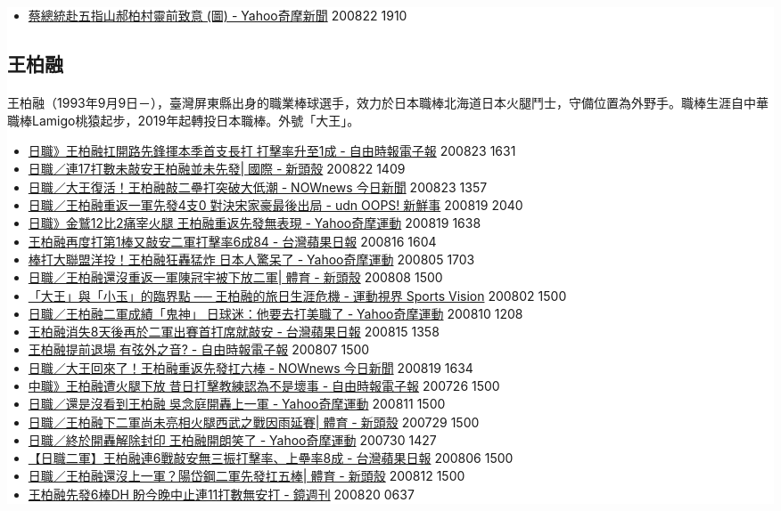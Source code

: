 - [蔡總統赴五指山郝柏村靈前致意 (圖) - Yahoo奇摩新聞](https://tw.news.yahoo.com/%E8%94%A1%E7%B8%BD%E7%B5%B1%E8%B5%B4%E4%BA%94%E6%8C%87%E5%B1%B1%E9%83%9D%E6%9F%8F%E6%9D%91%E9%9D%88%E5%89%8D%E8%87%B4%E6%84%8F-%E5%9C%96-111051753.html "蔡總統赴五指山郝柏村靈前致意 (圖) - Yahoo奇摩新聞") 200822 1910

## 王柏融

王柏融（1993年9月9日－），臺灣屏東縣出身的職業棒球選手，效力於日本職棒北海道日本火腿鬥士，守備位置為外野手。職棒生涯自中華職棒Lamigo桃猿起步，2019年起轉投日本職棒。外號「大王」。
- [日職》王柏融扛開路先鋒揮本季首支長打 打擊率升至1成 - 自由時報電子報](https://sports.ltn.com.tw/news/breakingnews/3268953 "日職》王柏融扛開路先鋒揮本季首支長打 打擊率升至1成 - 自由時報電子報") 200823 1631
- [日職／連17打數未敲安王柏融並未先發| 國際 - 新頭殼](https://newtalk.tw/news/view/2020-08-22/454560 "日職／連17打數未敲安王柏融並未先發| 國際 - 新頭殼") 200822 1409
- [日職／大王復活！王柏融敲二壘打突破大低潮 - NOWnews 今日新聞](https://www.nownews.com/news/sport/5049451 "日職／大王復活！王柏融敲二壘打突破大低潮 - NOWnews 今日新聞") 200823 1357
- [日職／王柏融重返一軍先發4支0 對決宋家豪最後出局 - udn OOPS! 新鮮事](https://udn.com/news/story/7001/4794277 "日職／王柏融重返一軍先發4支0 對決宋家豪最後出局 - udn OOPS! 新鮮事") 200819 2040
- [日職》金鷲12比2痛宰火腿 王柏融重返先發無表現 - Yahoo奇摩運動](https://tw.sports.yahoo.com/news/%E4%B8%8D%E6%96%B7%E6%9B%B4%E6%96%B0%E5%A4%A7%E7%8E%8B%E5%86%8D%E5%87%BA%E7%99%BC%E7%8E%8B%E6%9F%8F%E8%9E%8D%E9%87%8D%E8%BF%94%E5%85%88%E7%99%BC%E7%AC%AC-6-%E6%A3%92%E6%8C%87%E5%AE%9A%E6%89%93%E6%93%8A-083819237.html "日職》金鷲12比2痛宰火腿 王柏融重返先發無表現 - Yahoo奇摩運動") 200819 1638
- [王柏融再度打第1棒又敲安二軍打擊率6成84 - 台灣蘋果日報](https://tw.appledaily.com/sports/20200816/RM5M7AZPH53LWRSK3NEA5BIRBE/ "王柏融再度打第1棒又敲安二軍打擊率6成84 - 台灣蘋果日報") 200816 1604
- [棒打大聯盟洋投！王柏融狂轟猛炸 日本人驚呆了 - Yahoo奇摩運動](https://tw.sports.yahoo.com/news/%E6%A3%92%E6%89%93%E5%A4%A7%E8%81%AF%E7%9B%9F%E6%B4%8B%E6%8A%95-%E7%8E%8B%E6%9F%8F%E8%9E%8D%E7%8B%82%E8%BD%9F%E7%8C%9B%E7%82%B8-%E6%97%A5%E6%9C%AC%E4%BA%BA%E9%A9%9A%E5%91%86%E4%BA%86-090300695.html "棒打大聯盟洋投！王柏融狂轟猛炸 日本人驚呆了 - Yahoo奇摩運動") 200805 1703
- [日職／王柏融還沒重返一軍陳冠宇被下放二軍| 體育 - 新頭殼](https://newtalk.tw/news/view/2020-08-08/447829 "日職／王柏融還沒重返一軍陳冠宇被下放二軍| 體育 - 新頭殼") 200808 1500
- [「大王」與「小玉」的臨界點 ── 王柏融的旅日生涯危機 - 運動視界 Sports Vision](https://www.sportsv.net/articles/76174 "「大王」與「小玉」的臨界點 ── 王柏融的旅日生涯危機 - 運動視界 Sports Vision") 200802 1500
- [日職／王柏融二軍成績「鬼神」 日球迷：他要去打美職了 - Yahoo奇摩運動](https://tw.sports.yahoo.com/news/%E6%97%A5%E8%81%B7-%E7%8E%8B%E6%9F%8F%E8%9E%8D%E4%BA%8C%E8%BB%8D%E6%88%90%E7%B8%BE-%E9%AC%BC%E7%A5%9E-%E6%97%A5%E7%90%83%E8%BF%B7-%E4%BB%96%E8%A6%81%E5%8E%BB%E6%89%93%E7%BE%8E%E8%81%B7%E4%BA%86-040838578.html "日職／王柏融二軍成績「鬼神」 日球迷：他要去打美職了 - Yahoo奇摩運動") 200810 1208
- [王柏融消失8天後再於二軍出賽首打席就敲安 - 台灣蘋果日報](https://tw.appledaily.com/sports/20200815/GJTWMOKPPEQPCFH4K6L3BJVQQI/ "王柏融消失8天後再於二軍出賽首打席就敲安 - 台灣蘋果日報") 200815 1358
- [王柏融提前退場 有弦外之音? - 自由時報電子報](https://sports.ltn.com.tw/news/paper/1391369 "王柏融提前退場 有弦外之音? - 自由時報電子報") 200807 1500
- [日職／大王回來了！王柏融重返先發扛六棒 - NOWnews 今日新聞](https://www.nownews.com/news/sport/5048051 "日職／大王回來了！王柏融重返先發扛六棒 - NOWnews 今日新聞") 200819 1634
- [中職》王柏融遭火腿下放 昔日打擊教練認為不是壞事 - 自由時報電子報](https://sports.ltn.com.tw/news/breakingnews/3240325 "中職》王柏融遭火腿下放 昔日打擊教練認為不是壞事 - 自由時報電子報") 200726 1500
- [日職／還是沒看到王柏融 吳念庭開轟上一軍 - Yahoo奇摩運動](https://tw.sports.yahoo.com/news/%E6%97%A5%E8%81%B7-%E9%82%84%E6%98%AF%E6%B2%92%E7%9C%8B%E5%88%B0%E7%8E%8B%E6%9F%8F%E8%9E%8D-%E5%90%B3%E5%BF%B5%E5%BA%AD%E9%96%8B%E8%BD%9F%E4%B8%8A-%E8%BB%8D-072414761.html "日職／還是沒看到王柏融 吳念庭開轟上一軍 - Yahoo奇摩運動") 200811 1500
- [日職／王柏融下二軍尚未亮相火腿西武之戰因雨延賽| 體育 - 新頭殼](https://newtalk.tw/news/view/2020-07-29/442855 "日職／王柏融下二軍尚未亮相火腿西武之戰因雨延賽| 體育 - 新頭殼") 200729 1500
- [日職／終於開轟解除封印 王柏融開朗笑了 - Yahoo奇摩運動](https://tw.sports.yahoo.com/news/%E6%97%A5%E8%81%B7-%E7%B5%82%E6%96%BC%E9%96%8B%E8%BD%9F%E8%A7%A3%E9%99%A4%E5%B0%81%E5%8D%B0-%E7%8E%8B%E6%9F%8F%E8%9E%8D%E9%96%8B%E6%9C%97%E7%AC%91%E4%BA%86-062756860.html "日職／終於開轟解除封印 王柏融開朗笑了 - Yahoo奇摩運動") 200730 1427
- [【日職二軍】王柏融連6戰敲安無三振打擊率、上壘率8成 - 台灣蘋果日報](https://tw.appledaily.com/sports/20200806/QANUP2PACBXYDALUEA6CXKOZEE/ "【日職二軍】王柏融連6戰敲安無三振打擊率、上壘率8成 - 台灣蘋果日報") 200806 1500
- [日職／王柏融還沒上一軍？陽岱鋼二軍先發扛五棒| 體育 - 新頭殼](https://newtalk.tw/news/view/2020-08-12/449728 "日職／王柏融還沒上一軍？陽岱鋼二軍先發扛五棒| 體育 - 新頭殼") 200812 1500
- [王柏融先發6棒DH 盼今晚中止連11打數無安打 - 鏡週刊](https://www.mirrormedia.mg/story/20200819edi031/ "王柏融先發6棒DH 盼今晚中止連11打數無安打 - 鏡週刊") 200820 0637

